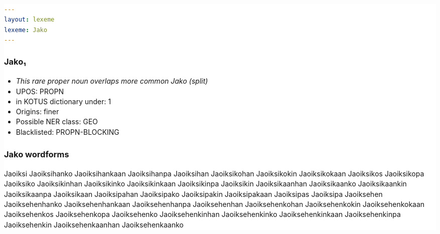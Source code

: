 ```yaml
---
layout: lexeme
lexeme: Jako
---
```


###  Jako₁

* _This rare proper noun overlaps more common *Jako* (split)_
* UPOS:  PROPN
* in KOTUS dictionary under:  1
* Origins: finer 
* Possible NER class:  GEO
* Blacklisted:  PROPN-BLOCKING


### Jako wordforms

Jaoiksi
Jaoiksihanko
Jaoiksihankaan
Jaoiksihanpa
Jaoiksihan
Jaoiksikohan
Jaoiksikokin
Jaoiksikokaan
Jaoiksikos
Jaoiksikopa
Jaoiksiko
Jaoiksikinhan
Jaoiksikinko
Jaoiksikinkaan
Jaoiksikinpa
Jaoiksikin
Jaoiksikaanhan
Jaoiksikaanko
Jaoiksikaankin
Jaoiksikaanpa
Jaoiksikaan
Jaoiksipahan
Jaoiksipako
Jaoiksipakin
Jaoiksipakaan
Jaoiksipas
Jaoiksipa
Jaoiksehen
Jaoiksehenhanko
Jaoiksehenhankaan
Jaoiksehenhanpa
Jaoiksehenhan
Jaoiksehenkohan
Jaoiksehenkokin
Jaoiksehenkokaan
Jaoiksehenkos
Jaoiksehenkopa
Jaoiksehenko
Jaoiksehenkinhan
Jaoiksehenkinko
Jaoiksehenkinkaan
Jaoiksehenkinpa
Jaoiksehenkin
Jaoiksehenkaanhan
Jaoiksehenkaanko